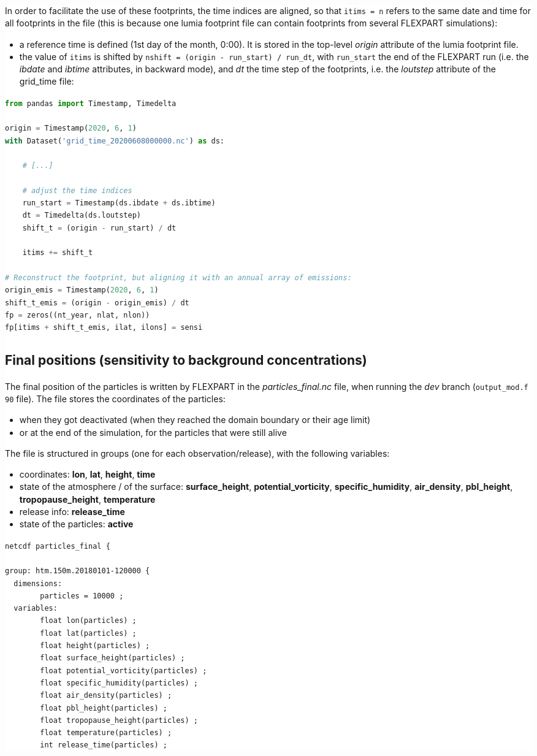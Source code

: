 In order to facilitate the use of these footprints, the time indices are aligned, so that `itims = n` refers to the same date and time for all footprints in the file (this is because one lumia footprint file can contain footprints from several FLEXPART simulations):

- a reference time is defined (1st day of the month, 0:00). It is stored in the top-level *origin* attribute of the lumia footprint file.
- the value of `itims` is shifted by `nshift = (origin - run_start) / run_dt`, with `run_start` the end of the FLEXPART run (i.e. the *ibdate* and *ibtime* attributes, in backward mode), and *dt* the time step of the footprints, i.e. the *loutstep* attribute of the grid_time file:

```python
from pandas import Timestamp, Timedelta

origin = Timestamp(2020, 6, 1)
with Dataset('grid_time_20200608000000.nc') as ds:

    # [...]

    # adjust the time indices
    run_start = Timestamp(ds.ibdate + ds.ibtime)
    dt = Timedelta(ds.loutstep)
    shift_t = (origin - run_start) / dt

    itims += shift_t

# Reconstruct the footprint, but aligning it with an annual array of emissions:
origin_emis = Timestamp(2020, 6, 1)
shift_t_emis = (origin - origin_emis) / dt
fp = zeros((nt_year, nlat, nlon))
fp[itims + shift_t_emis, ilat, ilons] = sensi
```

## Final positions (sensitivity to background concentrations)

The final position of the particles is written by FLEXPART in the *particles_final.nc* file, when running the *dev* branch (`output_mod.f90` file). The file stores the coordinates of the particles:
- when they got deactivated (when they reached the domain boundary or their age limit)
- or at the end of the simulation, for the particles that were still alive

The file is structured in groups (one for each observation/release), with the following variables:

- coordinates: **lon**, **lat**, **height**, **time**
- state of the atmosphere / of the surface: **surface_height**, **potential_vorticity**, **specific_humidity**, **air_density**, **pbl_height**, **tropopause_height**, **temperature**
- release info: **release_time**
- state of the particles: **active**

```
netcdf particles_final {

group: htm.150m.20180101-120000 {
  dimensions:
        particles = 10000 ;
  variables:
        float lon(particles) ;
        float lat(particles) ;
        float height(particles) ;
        float surface_height(particles) ;
        float potential_vorticity(particles) ;
        float specific_humidity(particles) ;
        float air_density(particles) ;
        float pbl_height(particles) ;
        float tropopause_height(particles) ;
        float temperature(particles) ;
        int release_time(particles) ;
```